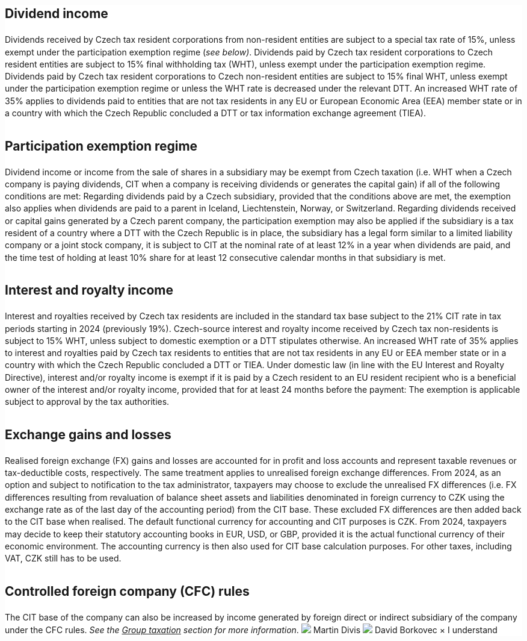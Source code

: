 ## Dividend income
Dividends received by Czech tax resident corporations from non-resident entities are subject to a special tax rate of 15%, unless exempt under the participation exemption regime (*see* *below)*.
Dividends paid by Czech tax resident corporations to Czech resident entities are subject to 15% final withholding tax (WHT), unless exempt under the participation exemption regime.
Dividends paid by Czech tax resident corporations to Czech non-resident entities are subject to 15% final WHT, unless exempt under the participation exemption regime or unless the WHT rate is decreased under the relevant DTT. An increased WHT rate of 35% applies to dividends paid to entities that are not tax residents in any EU or European Economic Area (EEA) member state or in a country with which the Czech Republic concluded a DTT or tax information exchange agreement (TIEA).
## Participation exemption regime
Dividend income or income from the sale of shares in a subsidiary may be exempt from Czech taxation (i.e. WHT when a Czech company is paying dividends, CIT when a company is receiving dividends or generates the capital gain) if all of the following conditions are met:
Regarding dividends paid by a Czech subsidiary, provided that the conditions above are met, the exemption also applies when dividends are paid to a parent in Iceland, Liechtenstein, Norway, or Switzerland.
Regarding dividends received or capital gains generated by a Czech parent company, the participation exemption may also be applied if the subsidiary is a tax resident of a country where a DTT with the Czech Republic is in place, the subsidiary has a legal form similar to a limited liability company or a joint stock company, it is subject to CIT at the nominal rate of at least 12% in a year when dividends are paid, and the time test of holding at least 10% share for at least 12 consecutive calendar months in that subsidiary is met.
## Interest and royalty income
Interest and royalties received by Czech tax residents are included in the standard tax base subject to the 21% CIT rate in tax periods starting in 2024 (previously 19%).
Czech-source interest and royalty income received by Czech tax non-residents is subject to 15% WHT, unless subject to domestic exemption or a DTT stipulates otherwise. An increased WHT rate of 35% applies to interest and royalties paid by Czech tax residents to entities that are not tax residents in any EU or EEA member state or in a country with which the Czech Republic concluded a DTT or TIEA.
Under domestic law (in line with the EU Interest and Royalty Directive), interest and/or royalty income is exempt if it is paid by a Czech resident to an EU resident recipient who is a beneficial owner of the interest and/or royalty income, provided that for at least 24 months before the payment:
The exemption is applicable subject to approval by the tax authorities.
## Exchange gains and losses
Realised foreign exchange (FX) gains and losses are accounted for in profit and loss accounts and represent taxable revenues or tax-deductible costs, respectively. The same treatment applies to unrealised foreign exchange differences.
From 2024, as an option and subject to notification to the tax administrator, taxpayers may choose to exclude the unrealised FX differences (i.e. FX differences resulting from revaluation of balance sheet assets and liabilities denominated in foreign currency to CZK using the exchange rate as of the last day of the accounting period) from the CIT base. These excluded FX differences are then added back to the CIT base when realised.
The default functional currency for accounting and CIT purposes is CZK. From 2024, taxpayers may decide to keep their statutory accounting books in EUR, USD, or GBP, provided it is the actual functional currency of their economic environment. The accounting currency is then also used for CIT base calculation purposes. For other taxes, including VAT, CZK still has to be used.
## Controlled foreign company (CFC) rules
The CIT base of the company can also be increased by income generated by foreign direct or indirect subsidiary of the company under the CFC rules. *See the [Group taxation](czech-republic/corporate/group-taxation.html) section for more information*.
![](-/media/world-wide-tax-summaries/czechrepublicmartin-divisprifilejpg20240628075726355.ashx%3Frev=5e6ee60dfbfa4c12a5c4031ac591ce37&revision=5e6ee60d-fbfa-4c12-a5c4-031ac591ce37&hash=691F1A17F59A7C2B0DBD0DE682CF2B5653C13A72)
Martin Divis
![](-/media/world-wide-tax-summaries/czechrepublicdavid-borkovecdb--photo2closevery-low-resjpg20240105043250648.ashx%3Frev=a61cb23aae254d5fa1d232f64e6da9e0&revision=a61cb23a-ae25-4d5f-a1d2-32f64e6da9e0&hash=17BC1BB5BA0E64E9BFC4D1E0067E593C64832069)
David Borkovec
×
I understand